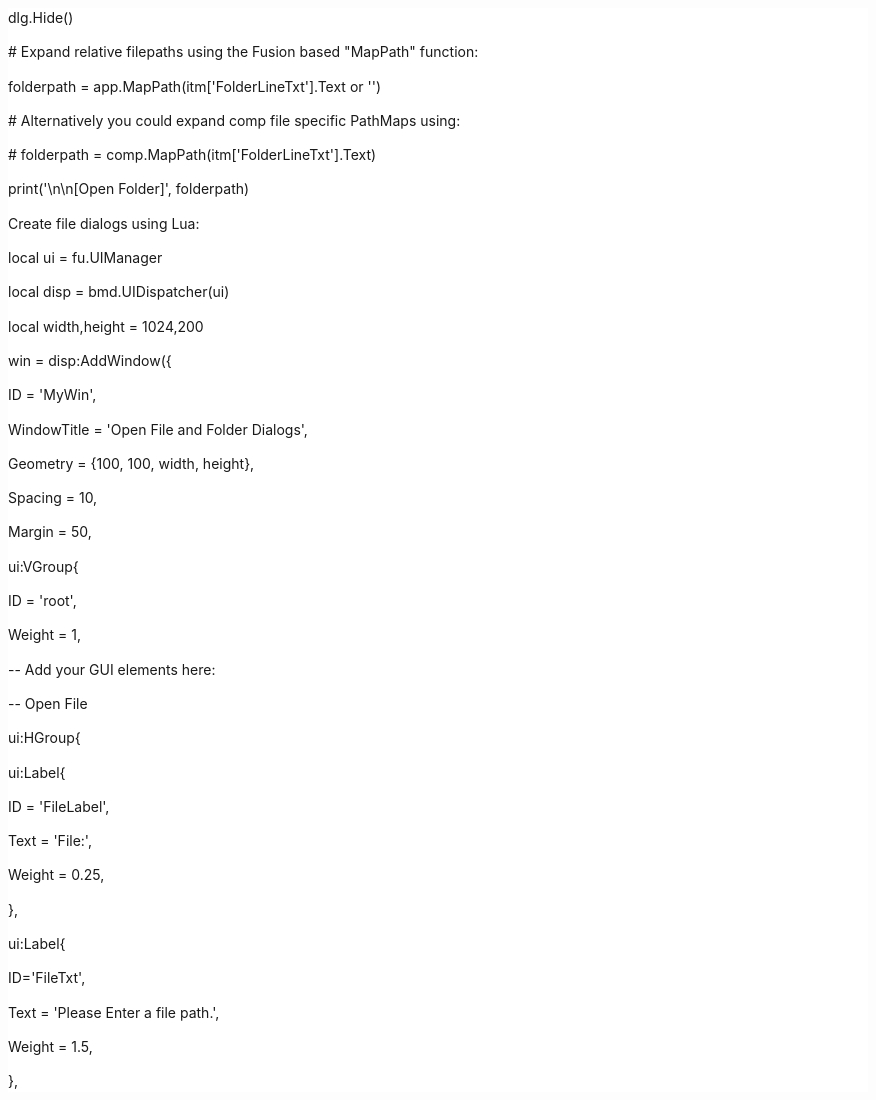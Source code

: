 dlg.Hide()

\# Expand relative filepaths using the Fusion based "MapPath" function:

folderpath = app.MapPath(itm\['FolderLineTxt'\].Text or '')

\# Alternatively you could expand comp file specific PathMaps using:

\# folderpath = comp.MapPath(itm\['FolderLineTxt'\].Text)

print('\\n\\n\[Open Folder\]', folderpath)

Create file dialogs using Lua:

local ui = fu.UIManager

local disp = bmd.UIDispatcher(ui)

local width,height = 1024,200

win = disp:AddWindow(\{

ID = 'MyWin',

WindowTitle = 'Open File and Folder Dialogs',

Geometry = \{100, 100, width, height\},

Spacing = 10,

Margin = 50,

	

ui:VGroup\{

ID = 'root',

Weight = 1,

-- Add your GUI elements here:

-- Open File

ui:HGroup\{

ui:Label\{

ID = 'FileLabel',

Text = 'File:',

Weight = 0.25,

\},

ui:Label\{

ID='FileTxt', 

Text = 'Please Enter a file path.',

Weight = 1.5,

\},
